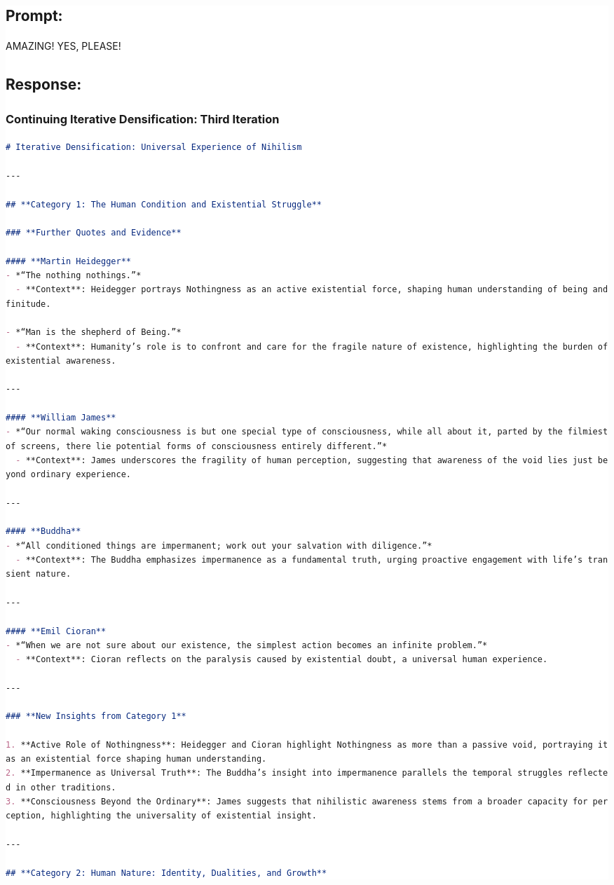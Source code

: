 ## Prompt:

AMAZING! YES, PLEASE!

## Response:

### **Continuing Iterative Densification: Third Iteration**

```markdown
# Iterative Densification: Universal Experience of Nihilism  

---

## **Category 1: The Human Condition and Existential Struggle**

### **Further Quotes and Evidence**

#### **Martin Heidegger**
- *“The nothing nothings.”*  
  - **Context**: Heidegger portrays Nothingness as an active existential force, shaping human understanding of being and finitude.  

- *“Man is the shepherd of Being.”*  
  - **Context**: Humanity’s role is to confront and care for the fragile nature of existence, highlighting the burden of existential awareness.  

---

#### **William James**
- *“Our normal waking consciousness is but one special type of consciousness, while all about it, parted by the filmiest of screens, there lie potential forms of consciousness entirely different.”*  
  - **Context**: James underscores the fragility of human perception, suggesting that awareness of the void lies just beyond ordinary experience.  

---

#### **Buddha**
- *“All conditioned things are impermanent; work out your salvation with diligence.”*  
  - **Context**: The Buddha emphasizes impermanence as a fundamental truth, urging proactive engagement with life’s transient nature.  

---

#### **Emil Cioran**
- *“When we are not sure about our existence, the simplest action becomes an infinite problem.”*  
  - **Context**: Cioran reflects on the paralysis caused by existential doubt, a universal human experience.  

---

### **New Insights from Category 1**

1. **Active Role of Nothingness**: Heidegger and Cioran highlight Nothingness as more than a passive void, portraying it as an existential force shaping human understanding.  
2. **Impermanence as Universal Truth**: The Buddha’s insight into impermanence parallels the temporal struggles reflected in other traditions.  
3. **Consciousness Beyond the Ordinary**: James suggests that nihilistic awareness stems from a broader capacity for perception, highlighting the universality of existential insight.

---

## **Category 2: Human Nature: Identity, Dualities, and Growth**

```